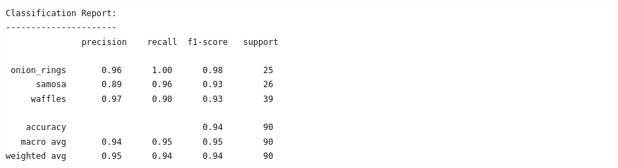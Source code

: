     Classification Report:
    ----------------------
                   precision    recall  f1-score   support
    
     onion_rings       0.96      1.00      0.98        25
          samosa       0.89      0.96      0.93        26
         waffles       0.97      0.90      0.93        39
    
        accuracy                           0.94        90
       macro avg       0.94      0.95      0.95        90
    weighted avg       0.95      0.94      0.94        90
    



```python

```
